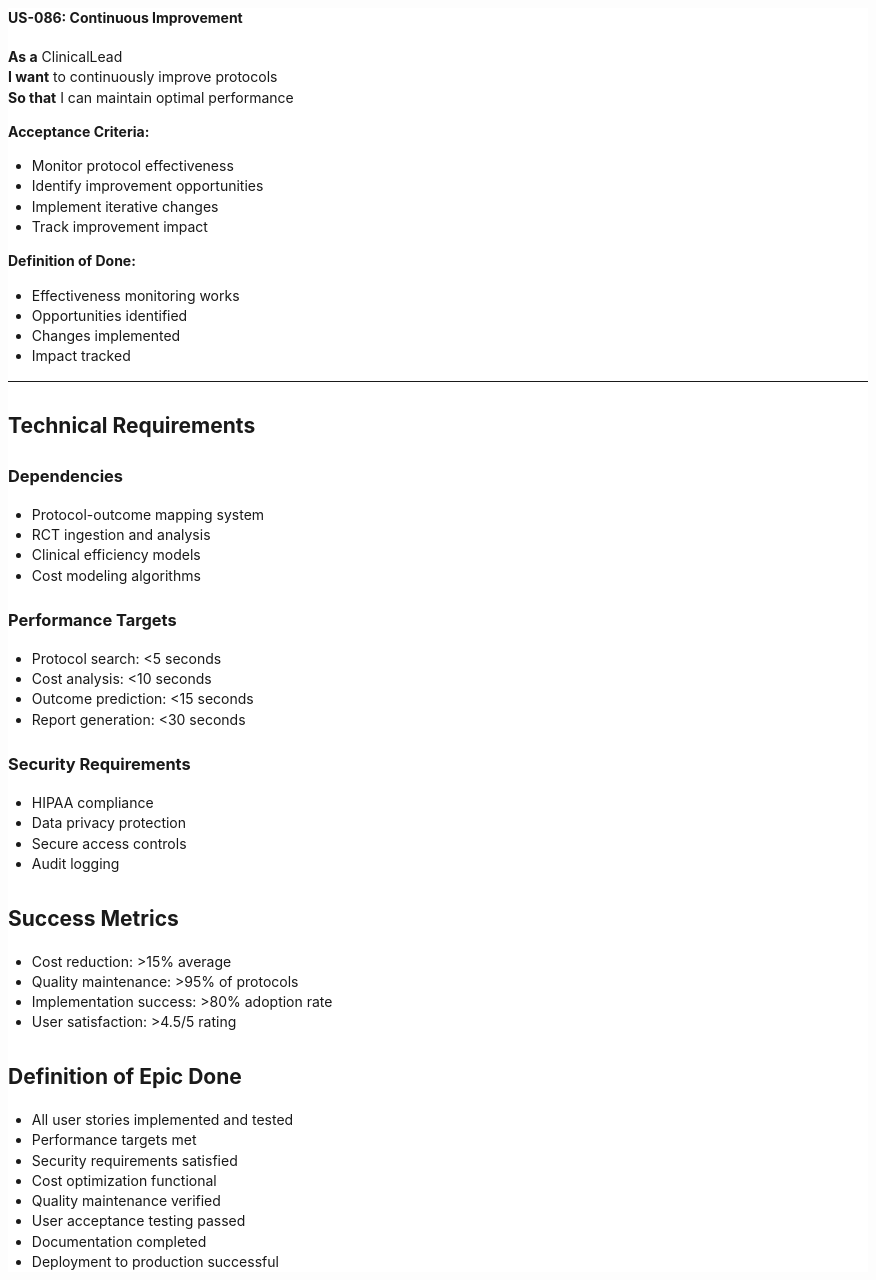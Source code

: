 
#### US-086: Continuous Improvement
**As a** ClinicalLead  
**I want** to continuously improve protocols  
**So that** I can maintain optimal performance  

**Acceptance Criteria:**
- Monitor protocol effectiveness
- Identify improvement opportunities
- Implement iterative changes
- Track improvement impact

**Definition of Done:**
- Effectiveness monitoring works
- Opportunities identified
- Changes implemented
- Impact tracked

---

## Technical Requirements

### Dependencies
- Protocol-outcome mapping system
- RCT ingestion and analysis
- Clinical efficiency models
- Cost modeling algorithms

### Performance Targets
- Protocol search: <5 seconds
- Cost analysis: <10 seconds
- Outcome prediction: <15 seconds
- Report generation: <30 seconds

### Security Requirements
- HIPAA compliance
- Data privacy protection
- Secure access controls
- Audit logging

## Success Metrics
- Cost reduction: >15% average
- Quality maintenance: >95% of protocols
- Implementation success: >80% adoption rate
- User satisfaction: >4.5/5 rating

## Definition of Epic Done
- All user stories implemented and tested
- Performance targets met
- Security requirements satisfied
- Cost optimization functional
- Quality maintenance verified
- User acceptance testing passed
- Documentation completed
- Deployment to production successful
